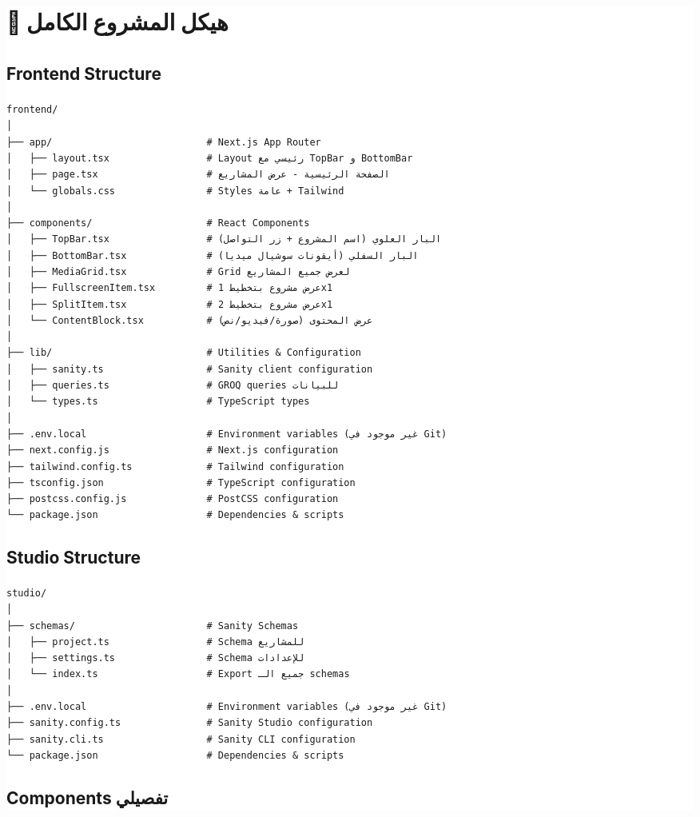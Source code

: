 # 📂 هيكل المشروع الكامل

## Frontend Structure

```
frontend/
│
├── app/                           # Next.js App Router
│   ├── layout.tsx                 # Layout رئيسي مع TopBar و BottomBar
│   ├── page.tsx                   # الصفحة الرئيسية - عرض المشاريع
│   └── globals.css                # Styles عامة + Tailwind
│
├── components/                    # React Components
│   ├── TopBar.tsx                 # البار العلوي (اسم المشروع + زر التواصل)
│   ├── BottomBar.tsx              # البار السفلي (أيقونات سوشيال ميديا)
│   ├── MediaGrid.tsx              # Grid لعرض جميع المشاريع
│   ├── FullscreenItem.tsx         # عرض مشروع بتخطيط 1x1
│   ├── SplitItem.tsx              # عرض مشروع بتخطيط 2x1
│   └── ContentBlock.tsx           # عرض المحتوى (صورة/فيديو/نص)
│
├── lib/                           # Utilities & Configuration
│   ├── sanity.ts                  # Sanity client configuration
│   ├── queries.ts                 # GROQ queries للبيانات
│   └── types.ts                   # TypeScript types
│
├── .env.local                     # Environment variables (غير موجود في Git)
├── next.config.js                 # Next.js configuration
├── tailwind.config.ts             # Tailwind configuration
├── tsconfig.json                  # TypeScript configuration
├── postcss.config.js              # PostCSS configuration
└── package.json                   # Dependencies & scripts
```

## Studio Structure

```
studio/
│
├── schemas/                       # Sanity Schemas
│   ├── project.ts                 # Schema للمشاريع
│   ├── settings.ts                # Schema للإعدادات
│   └── index.ts                   # Export جميع الـ schemas
│
├── .env.local                     # Environment variables (غير موجود في Git)
├── sanity.config.ts               # Sanity Studio configuration
├── sanity.cli.ts                  # Sanity CLI configuration
└── package.json                   # Dependencies & scripts
```

## Components تفصيلي
